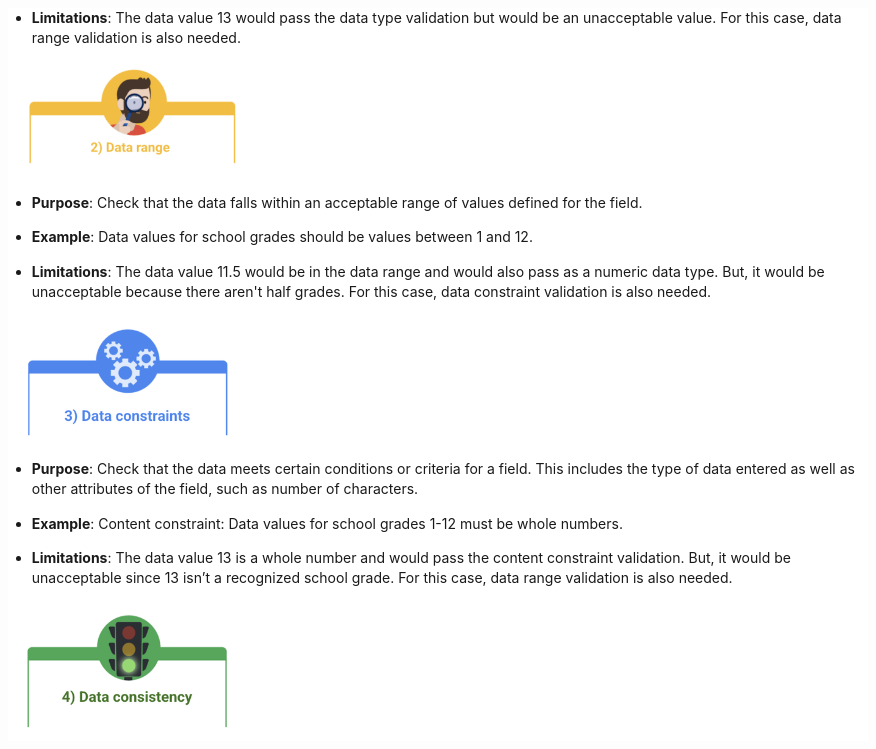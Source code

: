 - **Limitations**: The data value 13 would pass the data type validation
  but would be an unacceptable value. For this case, data range
  validation is also needed.

<img src="./media/image29.png" style="width:6.5in;height:1.15694in"
alt="Icon of a man holding a magnifying glass with words data range" />

- **Purpose**: Check that the data falls within an acceptable range of
  values defined for the field.

- **Example**: Data values for school grades should be values between 1
  and 12.

- **Limitations**: The data value 11.5 would be in the data range and
  would also pass as a numeric data type. But, it would be unacceptable
  because there aren't half grades. For this case, data constraint
  validation is also needed.

<img src="./media/image30.png" style="width:6.5in;height:1.28681in"
alt="Icon with gears and the words data constraints" />

- **Purpose**: Check that the data meets certain conditions or criteria
  for a field. This includes the type of data entered as well as other
  attributes of the field, such as number of characters.

- **Example**: Content constraint: Data values for school grades 1-12
  must be whole numbers.

- **Limitations**: The data value 13 is a whole number and would pass
  the content constraint validation. But, it would be unacceptable since
  13 isn’t a recognized school grade. For this case, data range
  validation is also needed.

<img src="./media/image31.png" style="width:6.5in;height:1.38681in"
alt="Icon of a traffic light with words data consistency" />

